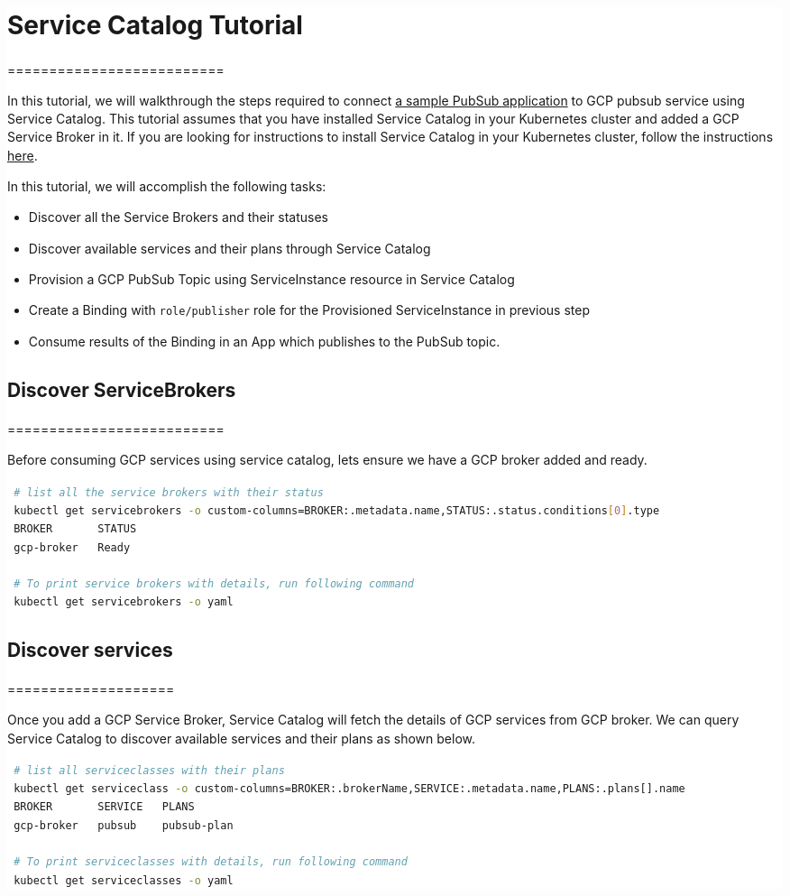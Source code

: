 # Service Catalog Tutorial

==========================

In this tutorial, we will walkthrough the steps required to connect [a sample PubSub application](https://github.com/apelisse/sc-pubsub) to GCP pubsub service using Service Catalog. This tutorial assumes that you have installed Service Catalog in your Kubernetes cluster and added a GCP Service Broker in it. If you are looking for instructions to install Service Catalog in your Kubernetes cluster, follow the instructions [here](https://github.com/GoogleCloudPlatform/k8s-service-catalog#installation).

In this tutorial, we will accomplish the following tasks:

- Discover all the Service Brokers and their statuses

- Discover available services and their plans through Service Catalog

- Provision a GCP PubSub Topic using ServiceInstance resource in Service Catalog

- Create a Binding with `role/publisher` role for the Provisioned ServiceInstance in previous step

- Consume results of the Binding in an App which publishes to the PubSub topic.

## Discover ServiceBrokers

==========================

Before consuming GCP services using service catalog, lets ensure we have a GCP broker added and ready.

```bash
 # list all the service brokers with their status
 kubectl get servicebrokers -o custom-columns=BROKER:.metadata.name,STATUS:.status.conditions[0].type
 BROKER       STATUS
 gcp-broker   Ready

 # To print service brokers with details, run following command
 kubectl get servicebrokers -o yaml

```

## Discover services

====================

Once you add a GCP Service Broker, Service Catalog will fetch the details of GCP services from GCP broker. We can query Service Catalog to discover available services and their plans as shown below.

```bash
 # list all serviceclasses with their plans
 kubectl get serviceclass -o custom-columns=BROKER:.brokerName,SERVICE:.metadata.name,PLANS:.plans[].name
 BROKER       SERVICE   PLANS
 gcp-broker   pubsub    pubsub-plan

 # To print serviceclasses with details, run following command
 kubectl get serviceclasses -o yaml

```
